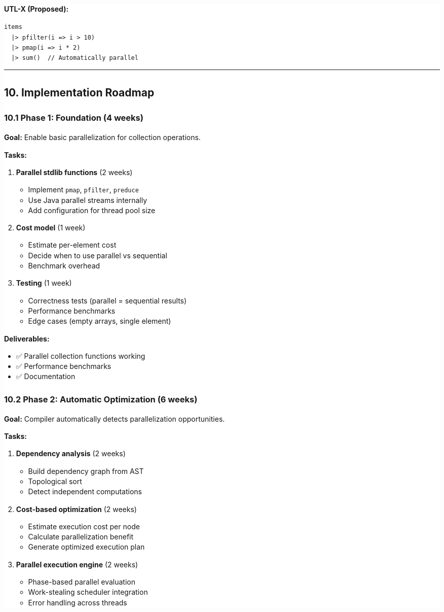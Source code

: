 **UTL-X (Proposed):**
```utlx
items
  |> pfilter(i => i > 10)
  |> pmap(i => i * 2)
  |> sum()  // Automatically parallel
```

---

## 10. Implementation Roadmap

### 10.1 Phase 1: Foundation (4 weeks)

**Goal:** Enable basic parallelization for collection operations.

**Tasks:**
1. **Parallel stdlib functions** (2 weeks)
   - Implement `pmap`, `pfilter`, `preduce`
   - Use Java parallel streams internally
   - Add configuration for thread pool size

2. **Cost model** (1 week)
   - Estimate per-element cost
   - Decide when to use parallel vs sequential
   - Benchmark overhead

3. **Testing** (1 week)
   - Correctness tests (parallel = sequential results)
   - Performance benchmarks
   - Edge cases (empty arrays, single element)

**Deliverables:**
- ✅ Parallel collection functions working
- ✅ Performance benchmarks
- ✅ Documentation

### 10.2 Phase 2: Automatic Optimization (6 weeks)

**Goal:** Compiler automatically detects parallelization opportunities.

**Tasks:**
1. **Dependency analysis** (2 weeks)
   - Build dependency graph from AST
   - Topological sort
   - Detect independent computations

2. **Cost-based optimization** (2 weeks)
   - Estimate execution cost per node
   - Calculate parallelization benefit
   - Generate optimized execution plan

3. **Parallel execution engine** (2 weeks)
   - Phase-based parallel evaluation
   - Work-stealing scheduler integration
   - Error handling across threads
